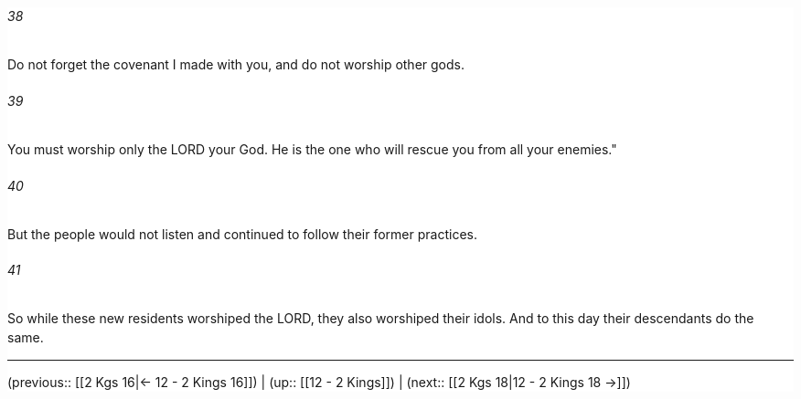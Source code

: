 ###### 38 
Do not forget the covenant I made with you, and do not worship other gods. 

###### 39 
You must worship only the LORD your God. He is the one who will rescue you from all your enemies." 

###### 40 
But the people would not listen and continued to follow their former practices. 

###### 41 
So while these new residents worshiped the LORD, they also worshiped their idols. And to this day their descendants do the same.

***

(previous:: [[2 Kgs 16|← 12 - 2 Kings 16]]) | (up:: [[12 - 2 Kings]]) | (next:: [[2 Kgs 18|12 - 2 Kings 18 →]])
